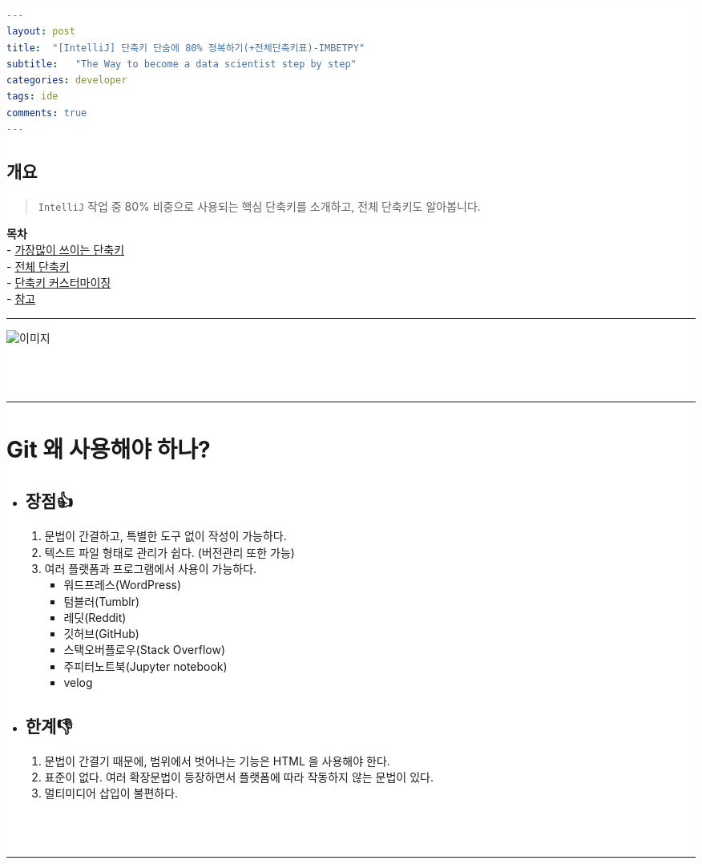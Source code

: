 ```yaml
---
layout: post
title:  "[IntelliJ] 단축키 단숨에 80% 정복하기(+전체단축키표)-IMBETPY"
subtitle:   "The Way to become a data scientist step by step"
categories: developer
tags: ide   
comments: true
---
```

## 개요
> `IntelliJ` 작업 중 80% 비중으로 사용되는 핵심 단축키를 소개하고, 전체 단축키도 알아봅니다.

 __목차__  
    - [가장많이 쓰이는 단축키](#마크다운이란)   
    - [전체 단축키](#마크다운이란)   
    - [단축키 커스터마이징](#마크다운이란)   
    - [참고](#참고)   


---

![이미지](https://upload.wikimedia.org/wikipedia/commons/thumb/d/d5/IntelliJ_IDEA_Logo.svg/1024px-IntelliJ_IDEA_Logo.svg.png)


<br/>
<br/>

---


# Git 왜 사용해야 하나?
+ ## 장점👍
    1. 문법이 간결하고, 특별한 도구 없이 작성이 가능하다.
    2. 텍스트 파일 형태로 관리가 쉽다. (버전관리 또한 가능)
    3. 여러 플랫폼과 프로그램에서 사용이 가능하다. 
        - 워드프레스(WordPress) 
        - 텀블러(Tumblr) 
        - 레딧(Reddit) 
        - 깃허브(GitHub) 
        - 스택오버플로우(Stack Overflow) 
        - 주피터노트북(Jupyter notebook) 
        - velog 

+ ## 한계👎
    1. 문법이 간결기 때문에, 범위에서 벗어나는 기능은 HTML 을 사용해야 한다.
    2. 표준이 없다. 여러 확장문법이 등장하면서 플랫폼에 따라 작동하지 않는 문법이 있다.
    3. 멀티미디어 삽입이 불편하다. 


<br/>
<br/>

---